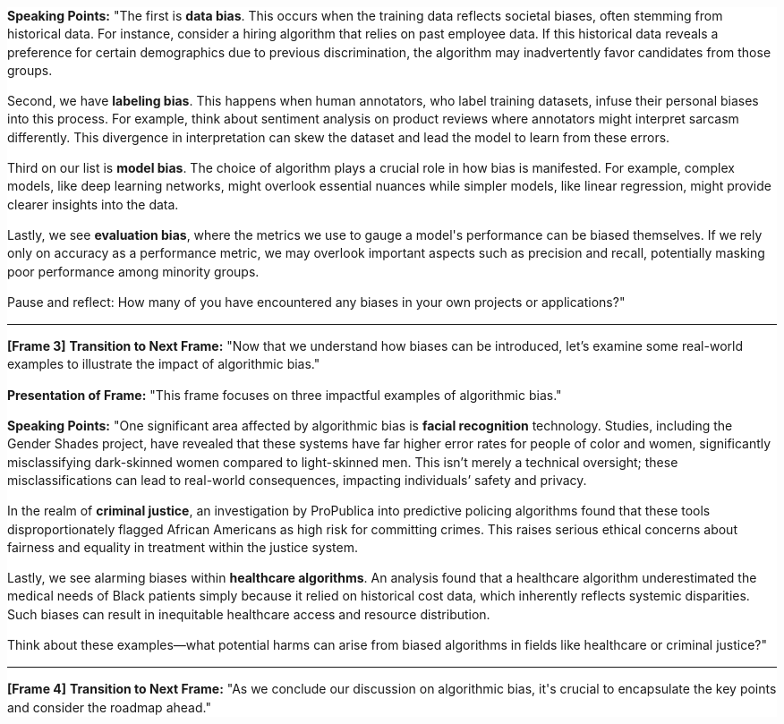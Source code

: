 **Speaking Points:**
"The first is **data bias**. This occurs when the training data reflects societal biases, often stemming from historical data. For instance, consider a hiring algorithm that relies on past employee data. If this historical data reveals a preference for certain demographics due to previous discrimination, the algorithm may inadvertently favor candidates from those groups.

Second, we have **labeling bias**. This happens when human annotators, who label training datasets, infuse their personal biases into this process. For example, think about sentiment analysis on product reviews where annotators might interpret sarcasm differently. This divergence in interpretation can skew the dataset and lead the model to learn from these errors.

Third on our list is **model bias**. The choice of algorithm plays a crucial role in how bias is manifested. For example, complex models, like deep learning networks, might overlook essential nuances while simpler models, like linear regression, might provide clearer insights into the data.

Lastly, we see **evaluation bias**, where the metrics we use to gauge a model's performance can be biased themselves. If we rely only on accuracy as a performance metric, we may overlook important aspects such as precision and recall, potentially masking poor performance among minority groups. 

Pause and reflect: How many of you have encountered any biases in your own projects or applications?"

---

**[Frame 3]**
**Transition to Next Frame:**
"Now that we understand how biases can be introduced, let’s examine some real-world examples to illustrate the impact of algorithmic bias."

**Presentation of Frame:**
"This frame focuses on three impactful examples of algorithmic bias."

**Speaking Points:**
"One significant area affected by algorithmic bias is **facial recognition** technology. Studies, including the Gender Shades project, have revealed that these systems have far higher error rates for people of color and women, significantly misclassifying dark-skinned women compared to light-skinned men. This isn’t merely a technical oversight; these misclassifications can lead to real-world consequences, impacting individuals’ safety and privacy.

In the realm of **criminal justice**, an investigation by ProPublica into predictive policing algorithms found that these tools disproportionately flagged African Americans as high risk for committing crimes. This raises serious ethical concerns about fairness and equality in treatment within the justice system. 

Lastly, we see alarming biases within **healthcare algorithms**. An analysis found that a healthcare algorithm underestimated the medical needs of Black patients simply because it relied on historical cost data, which inherently reflects systemic disparities. Such biases can result in inequitable healthcare access and resource distribution.

Think about these examples—what potential harms can arise from biased algorithms in fields like healthcare or criminal justice?"

---

**[Frame 4]**
**Transition to Next Frame:**
"As we conclude our discussion on algorithmic bias, it's crucial to encapsulate the key points and consider the roadmap ahead."
